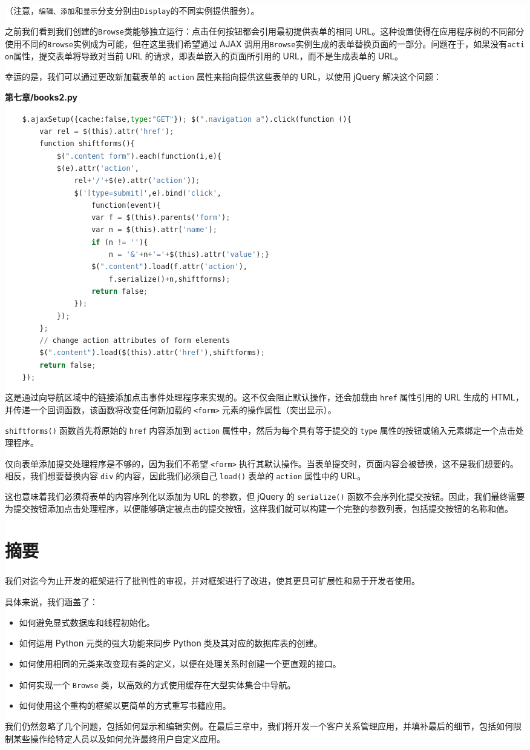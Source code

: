 （注意，`编辑、添加`和`显示`分支分别由`Display`的不同实例提供服务）。

之前我们看到我们创建的`Browse`类能够独立运行：点击任何按钮都会引用最初提供表单的相同 URL。这种设置使得在应用程序树的不同部分使用不同的`Browse`实例成为可能，但在这里我们希望通过 AJAX 调用用`Browse`实例生成的表单替换页面的一部分。问题在于，如果没有`action`属性，提交表单将导致对当前 URL 的请求，即表单嵌入的页面所引用的 URL，而不是生成表单的 URL。

幸运的是，我们可以通过更改新加载表单的 `action` 属性来指向提供这些表单的 URL，以使用 jQuery 解决这个问题：

**第七章/books2.py**

```py
	$.ajaxSetup({cache:false,type:"GET"}); $(".navigation a").click(function (){
		var rel = $(this).attr('href');
		function shiftforms(){
			$(".content form").each(function(i,e){
			$(e).attr('action',
				rel+'/'+$(e).attr('action'));
				$('[type=submit]',e).bind('click',
					function(event){
					var f = $(this).parents('form');
					var n = $(this).attr('name');
					if (n != ''){
						n = '&'+n+'='+$(this).attr('value');}
					$(".content").load(f.attr('action'),
						f.serialize()+n,shiftforms);
					return false;
				});
			});
		};
		// change action attributes of form elements
		$(".content").load($(this).attr('href'),shiftforms);
		return false;
	});

```

这是通过向导航区域中的链接添加点击事件处理程序来实现的。这不仅会阻止默认操作，还会加载由 `href` 属性引用的 URL 生成的 HTML，并传递一个回调函数，该函数将改变任何新加载的 `<form>` 元素的操作属性（突出显示）。

`shiftforms()` 函数首先将原始的 `href` 内容添加到 `action` 属性中，然后为每个具有等于提交的 `type` 属性的按钮或输入元素绑定一个点击处理程序。

仅向表单添加提交处理程序是不够的，因为我们不希望 `<form>` 执行其默认操作。当表单提交时，页面内容会被替换，这不是我们想要的。相反，我们想要替换内容 `div` 的内容，因此我们必须自己 `load()` 表单的 `action` 属性中的 URL。

这也意味着我们必须将表单的内容序列化以添加为 URL 的参数，但 jQuery 的 `serialize()` 函数不会序列化提交按钮。因此，我们最终需要为提交按钮添加点击处理程序，以便能够确定被点击的提交按钮，这样我们就可以构建一个完整的参数列表，包括提交按钮的名称和值。

# 摘要

我们对迄今为止开发的框架进行了批判性的审视，并对框架进行了改进，使其更具可扩展性和易于开发者使用。

具体来说，我们涵盖了：

+   如何避免显式数据库和线程初始化。

+   如何运用 Python 元类的强大功能来同步 Python 类及其对应的数据库表的创建。

+   如何使用相同的元类来改变现有类的定义，以便在处理关系时创建一个更直观的接口。

+   如何实现一个 `Browse` 类，以高效的方式使用缓存在大型实体集合中导航。

+   如何使用这个重构的框架以更简单的方式重写书籍应用。

我们仍然忽略了几个问题，包括如何显示和编辑实例。在最后三章中，我们将开发一个客户关系管理应用，并填补最后的细节，包括如何限制某些操作给特定人员以及如何允许最终用户自定义应用。
